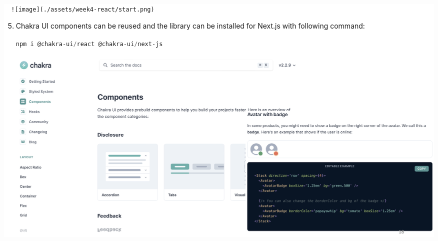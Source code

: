       ![image](./assets/week4-react/start.png)
5. Chakra UI components can be reused and the library can be installed for Next.js with following command:
    ```ts
    npm i @chakra-ui/react @chakra-ui/next-js
    ```
    ![image](./assets/week4-react/chakra.png)
